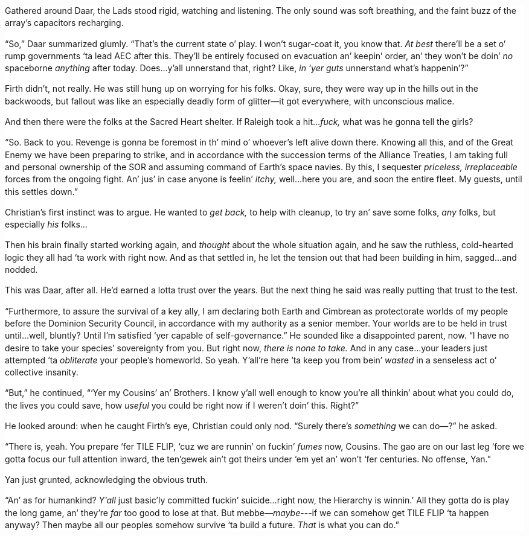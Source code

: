 Gathered around Daar, the Lads stood rigid, watching and listening. The only sound was soft breathing, and the faint buzz of the array’s capacitors recharging.

“So,” Daar summarized glumly. “That’s the current state o’ play. I won’t sugar-coat it, you know that. *At best* there’ll be a set o’ rump governments ‘ta lead AEC after this. They’ll be entirely focused on evacuation an’ keepin’ order, an’ they won’t be doin’ *no* spaceborne *anything* after today. Does…y’all unnerstand that, right? Like, *in ‘yer guts* unnerstand what’s happenin’?”

Firth didn’t, not really. He was still hung up on worrying for his folks. Okay, sure, they were way up in the hills out in the backwoods, but fallout was like an especially deadly form of glitter—it got everywhere, with unconscious malice.

And then there were the folks at the Sacred Heart shelter. If Raleigh took a hit…*fuck,* what was he gonna tell the girls?

“So. Back to you. Revenge is gonna be foremost in th’ mind o’ whoever’s left alive down there. Knowing all this, and of the Great Enemy we have been preparing to strike, and in accordance with the succession terms of the Alliance Treaties, I am taking full and personal ownership of the SOR and assuming command of Earth’s space navies. By this, I sequester *priceless, irreplaceable* forces from the ongoing fight. An’ jus’ in case anyone is feelin’ *itchy,* well…here you are, and soon the entire fleet. My guests, until this settles down.”

Christian’s first instinct was to argue. He wanted to *get back,* to help with cleanup, to try an’ save some folks, *any* folks, but especially *his* folks…

Then his brain finally started working again, and *thought* about the whole situation again, and he saw the ruthless, cold-hearted logic they all had ‘ta work with right now. And as that settled in, he let the tension out that had been building in him, sagged…and nodded.

This was Daar, after all. He’d earned a lotta trust over the years. But the next thing he said was really putting that trust to the test.

“Furthermore, to assure the survival of a key ally, I am declaring both Earth and Cimbrean as protectorate worlds of my people before the Dominion Security Council, in accordance with my authority as a senior member. Your worlds are to be held in trust until…well, bluntly? Until I’m satisfied ‘yer capable of self-governance.” He sounded like a disappointed parent, now. “I have no desire to take your species’ sovereignty from you. But right now, *there is none to take.* And in any case…your leaders just attempted ‘ta *obliterate* your people’s homeworld. So yeah. Y’all’re here ‘ta keep you from bein’ *wasted* in a senseless act o’ collective insanity. 

“But,” he continued, “‘Yer my Cousins’ an’ Brothers. I know y’all well enough to know you’re all thinkin’ about what you could do, the lives you could save, how *useful* you could be right now if I weren’t doin’ this. Right?” 

He looked around: when he caught Firth’s eye, Christian could only nod. “Surely there’s *something* we can do—?” he asked.

“There is, yeah. You prepare ‘fer TILE FLIP, ‘cuz we are runnin’ on fuckin’ *fumes* now, Cousins. The gao are on our last leg ‘fore we gotta focus our full attention inward, the ten’gewek ain’t got theirs under ‘em yet an’ won’t ‘fer centuries. No offense, Yan.”

Yan just grunted, acknowledging the obvious truth.

“An’ as for humankind? *Y’all* just basic’ly committed fuckin’ suicide…right now, the Hierarchy is winnin.’ All they gotta do is play the long game, an’ they’re *far* too good to lose at that. But mebbe—*maybe*---if we can somehow get TILE FLIP ‘ta happen anyway? Then maybe all our peoples somehow survive ‘ta build a future. *That* is what you can do.”
